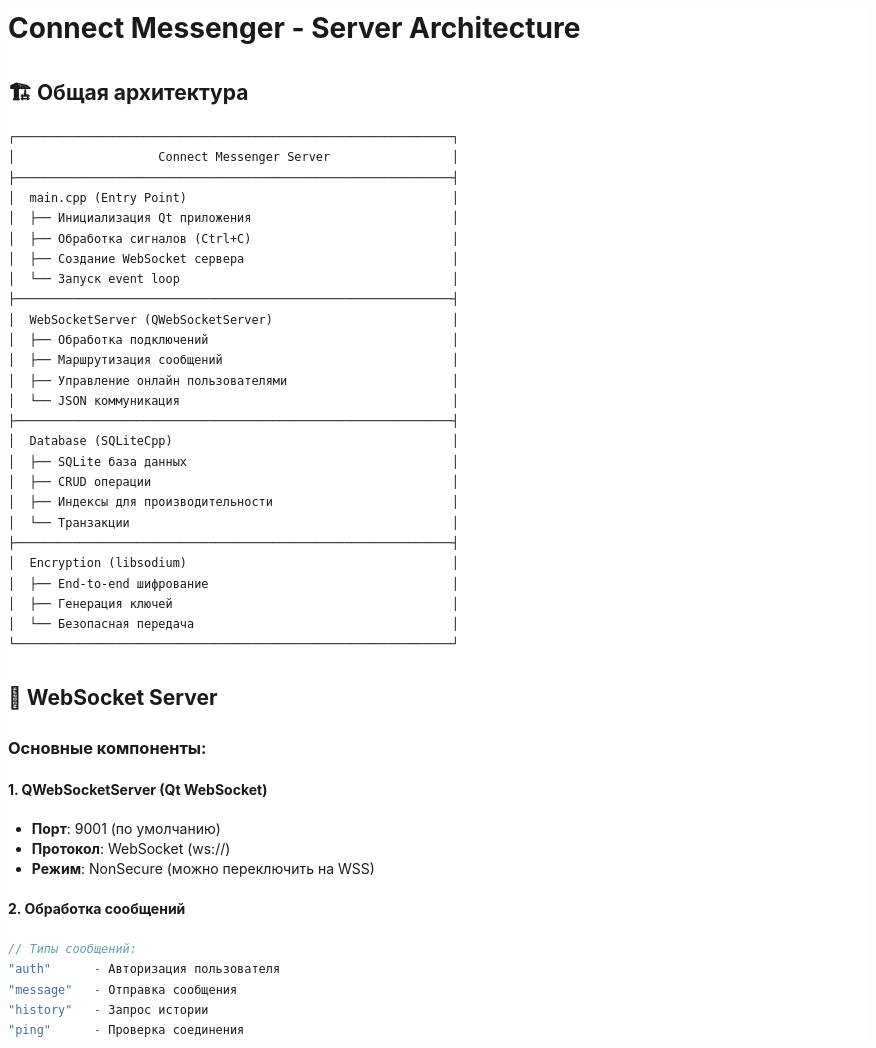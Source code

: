 # Connect Messenger - Server Architecture

## 🏗 Общая архитектура

```
┌─────────────────────────────────────────────────────────────┐
│                    Connect Messenger Server                 │
├─────────────────────────────────────────────────────────────┤
│  main.cpp (Entry Point)                                     │
│  ├── Инициализация Qt приложения                            │
│  ├── Обработка сигналов (Ctrl+C)                            │
│  ├── Создание WebSocket сервера                             │
│  └── Запуск event loop                                      │
├─────────────────────────────────────────────────────────────┤
│  WebSocketServer (QWebSocketServer)                         │
│  ├── Обработка подключений                                  │
│  ├── Маршрутизация сообщений                                │
│  ├── Управление онлайн пользователями                       │
│  └── JSON коммуникация                                      │
├─────────────────────────────────────────────────────────────┤
│  Database (SQLiteCpp)                                       │
│  ├── SQLite база данных                                     │
│  ├── CRUD операции                                          │
│  ├── Индексы для производительности                         │
│  └── Транзакции                                             │
├─────────────────────────────────────────────────────────────┤
│  Encryption (libsodium)                                     │
│  ├── End-to-end шифрование                                  │
│  ├── Генерация ключей                                       │
│  └── Безопасная передача                                    │
└─────────────────────────────────────────────────────────────┘
```

## 🔌 WebSocket Server

### Основные компоненты:

#### 1. **QWebSocketServer** (Qt WebSocket)
- **Порт**: 9001 (по умолчанию)
- **Протокол**: WebSocket (ws://)
- **Режим**: NonSecure (можно переключить на WSS)

#### 2. **Обработка сообщений**
```cpp
// Типы сообщений:
"auth"      - Авторизация пользователя
"message"   - Отправка сообщения
"history"   - Запрос истории
"ping"      - Проверка соединения
```
